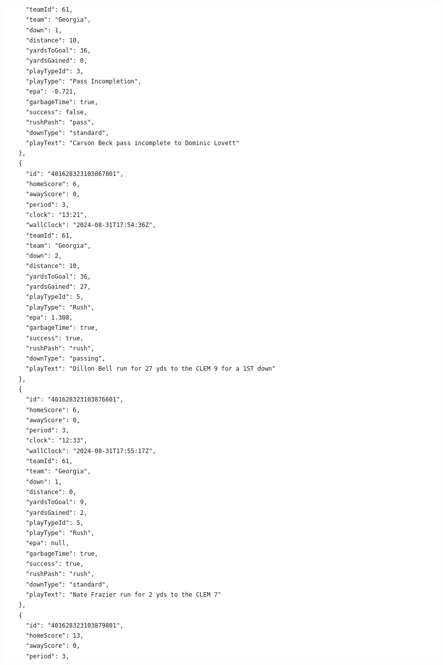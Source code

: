           "teamId": 61,
          "team": "Georgia",
          "down": 1,
          "distance": 10,
          "yardsToGoal": 36,
          "yardsGained": 0,
          "playTypeId": 3,
          "playType": "Pass Incompletion",
          "epa": -0.721,
          "garbageTime": true,
          "success": false,
          "rushPash": "pass",
          "downType": "standard",
          "playText": "Carson Beck pass incomplete to Dominic Lovett"
        },
        {
          "id": "401628323103867801",
          "homeScore": 6,
          "awayScore": 0,
          "period": 3,
          "clock": "13:21",
          "wallClock": "2024-08-31T17:54:36Z",
          "teamId": 61,
          "team": "Georgia",
          "down": 2,
          "distance": 10,
          "yardsToGoal": 36,
          "yardsGained": 27,
          "playTypeId": 5,
          "playType": "Rush",
          "epa": 1.308,
          "garbageTime": true,
          "success": true,
          "rushPash": "rush",
          "downType": "passing",
          "playText": "Dillon Bell run for 27 yds to the CLEM 9 for a 1ST down"
        },
        {
          "id": "401628323103876601",
          "homeScore": 6,
          "awayScore": 0,
          "period": 3,
          "clock": "12:33",
          "wallClock": "2024-08-31T17:55:17Z",
          "teamId": 61,
          "team": "Georgia",
          "down": 1,
          "distance": 0,
          "yardsToGoal": 9,
          "yardsGained": 2,
          "playTypeId": 5,
          "playType": "Rush",
          "epa": null,
          "garbageTime": true,
          "success": true,
          "rushPash": "rush",
          "downType": "standard",
          "playText": "Nate Frazier run for 2 yds to the CLEM 7"
        },
        {
          "id": "401628323103879801",
          "homeScore": 13,
          "awayScore": 0,
          "period": 3,